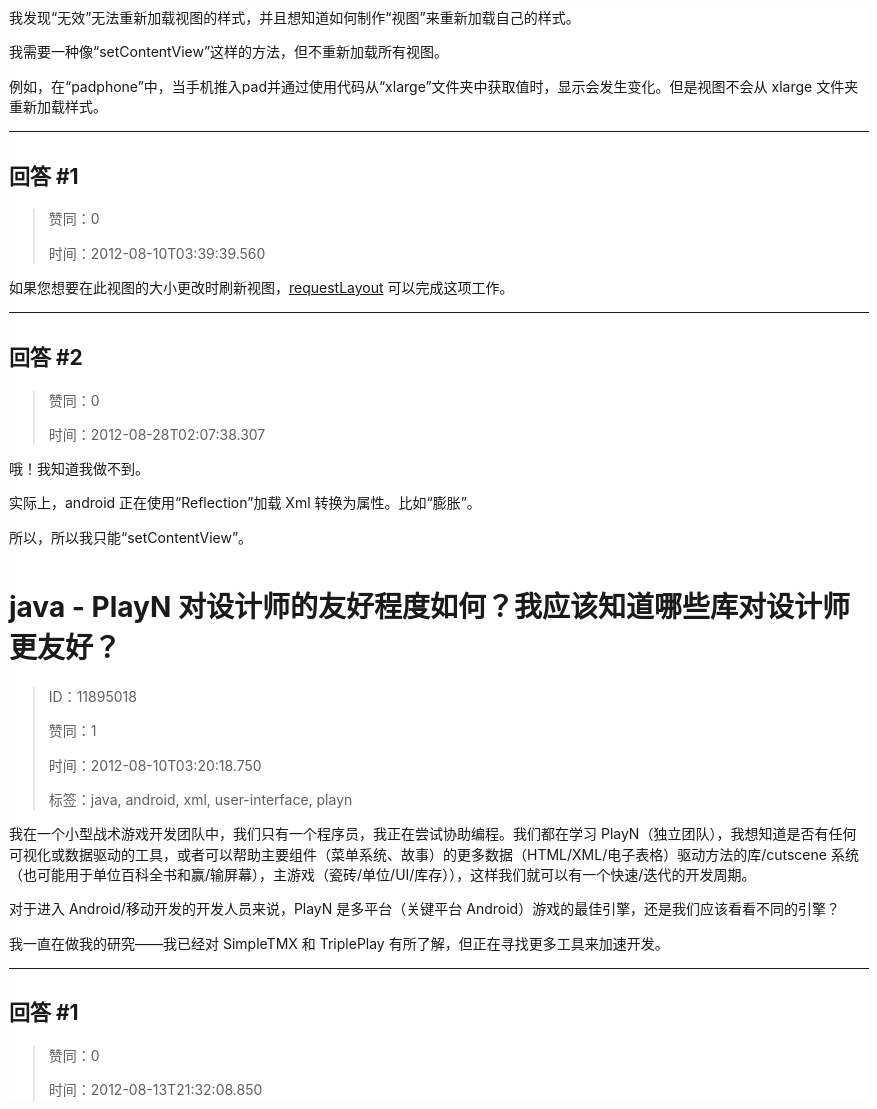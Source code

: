 我发现“无效”无法重新加载视图的样式，并且想知道如何制作“视图”来重新加载自己的样式。

我需要一种像“setContentView”这样的方法，但不重新加载所有视图。

例如，在“padphone”中，当手机推入pad并通过使用代码从“xlarge”文件夹中获取值时，显示会发生变化。但是视图不会从 xlarge 文件夹重新加载样式。

* * *

## 回答 #1

> 赞同：0
> 
> 时间：2012-08-10T03:39:39.560

如果您想要在此视图的大小更改时刷新视图，[requestLayout](https://developer.android.com/reference/android/view/View.html#requestLayout%28%29) 可以完成这项工作。

* * *

## 回答 #2

> 赞同：0
> 
> 时间：2012-08-28T02:07:38.307

哦！我知道我做不到。

实际上，android 正在使用“Reflection”加载 Xml 转换为属性。比如“膨胀”。

所以，所以我只能“setContentView”。

# java - PlayN 对设计师的友好程度如何？我应该知道哪些库对设计师更友好？

> ID：11895018
> 
> 赞同：1
> 
> 时间：2012-08-10T03:20:18.750
> 
> 标签：java, android, xml, user-interface, playn

我在一个小型战术游戏开发团队中，我们只有一个程序员，我正在尝试协助编程。我们都在学习 PlayN（独立团队），我想知道是否有任何可视化或数据驱动的工具，或者可以帮助主要组件（菜单系统、故事）的更多数据（HTML/XML/电子表格）驱动方法的库/cutscene 系统（也可能用于单位百科全书和赢/输屏幕），主游戏（瓷砖/单位/UI/库存）），这样我们就可以有一个快速/迭代的开发周期。

对于进入 Android/移动开发的开发人员来说，PlayN 是多平台（关键平台 Android）游戏的最佳引擎，还是我们应该看看不同的引擎？

我一直在做我的研究——我已经对 SimpleTMX 和 TriplePlay 有所了解，但正在寻找更多工具来加速开发。

* * *

## 回答 #1

> 赞同：0
> 
> 时间：2012-08-13T21:32:08.850

